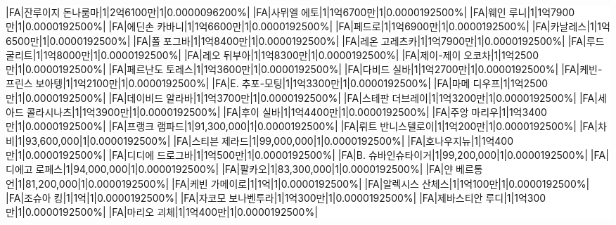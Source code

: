 |FA|잔루이지 돈나룸마|1|2억6100만|1|0.0000096200%|
|FA|사뮈엘 에토|1|1억6700만|1|0.0000192500%|
|FA|웨인 루니|1|1억7900만|1|0.0000192500%|
|FA|에딘손 카바니|1|1억6600만|1|0.0000192500%|
|FA|페드로|1|1억6900만|1|0.0000192500%|
|FA|카날레스|1|1억6500만|1|0.0000192500%|
|FA|폴 포그바|1|1억8400만|1|0.0000192500%|
|FA|레온 고레츠카|1|1억7900만|1|0.0000192500%|
|FA|루드 굴리트|1|1억8000만|1|0.0000192500%|
|FA|레오 뒤부아|1|1억8300만|1|0.0000192500%|
|FA|제이-제이 오코차|1|1억2500만|1|0.0000192500%|
|FA|페르난도 토레스|1|1억3600만|1|0.0000192500%|
|FA|다비드 실바|1|1억2700만|1|0.0000192500%|
|FA|케빈-프린스 보아텡|1|1억2100만|1|0.0000192500%|
|FA|E. 추포-모팅|1|1억3300만|1|0.0000192500%|
|FA|마메 디우프|1|1억2500만|1|0.0000192500%|
|FA|데이비드 알라바|1|1억3700만|1|0.0000192500%|
|FA|스테판 더브레이|1|1억3200만|1|0.0000192500%|
|FA|세아드 콜라시나츠|1|1억3900만|1|0.0000192500%|
|FA|후이 실바|1|1억4400만|1|0.0000192500%|
|FA|주앙 마리우|1|1억3400만|1|0.0000192500%|
|FA|프랭크 램파드|1|91,300,000|1|0.0000192500%|
|FA|뤼트 반니스텔로이|1|1억200만|1|0.0000192500%|
|FA|차비|1|93,600,000|1|0.0000192500%|
|FA|스티븐 제라드|1|99,000,000|1|0.0000192500%|
|FA|호나우지뉴|1|1억400만|1|0.0000192500%|
|FA|디디에 드로그바|1|1억500만|1|0.0000192500%|
|FA|B. 슈바인슈타이거|1|99,200,000|1|0.0000192500%|
|FA|디에고 로페스|1|94,000,000|1|0.0000192500%|
|FA|팔카오|1|83,300,000|1|0.0000192500%|
|FA|얀 베르통언|1|81,200,000|1|0.0000192500%|
|FA|케빈 가메이로|1|1억|1|0.0000192500%|
|FA|알렉시스 산체스|1|1억100만|1|0.0000192500%|
|FA|조슈아 킹|1|1억|1|0.0000192500%|
|FA|자코모 보나벤투라|1|1억300만|1|0.0000192500%|
|FA|제바스티안 루디|1|1억300만|1|0.0000192500%|
|FA|마리오 괴체|1|1억400만|1|0.0000192500%|